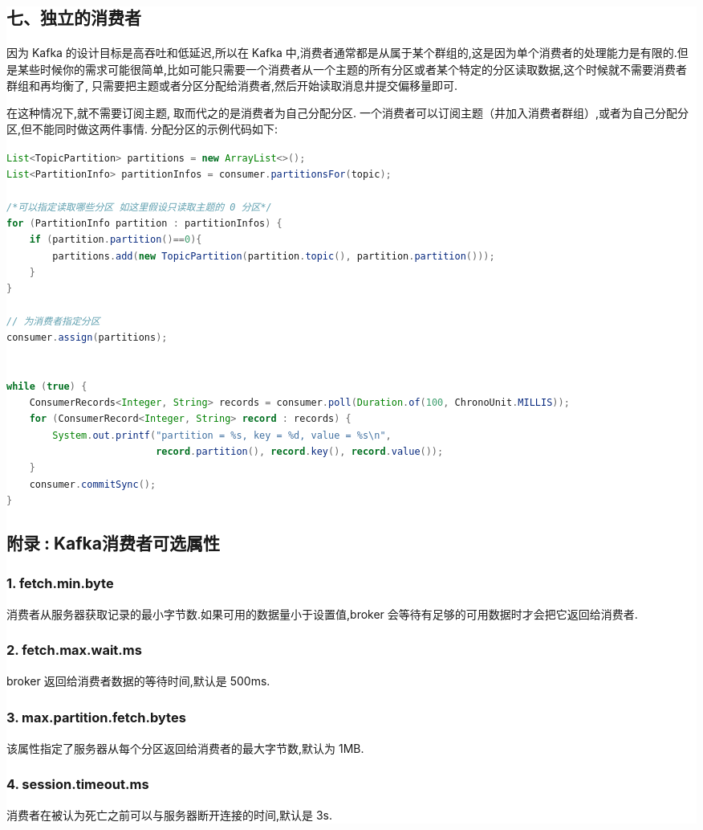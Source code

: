 


## 七、独立的消费者

因为 Kafka 的设计目标是高吞吐和低延迟,所以在 Kafka 中,消费者通常都是从属于某个群组的,这是因为单个消费者的处理能力是有限的.但是某些时候你的需求可能很简单,比如可能只需要一个消费者从一个主题的所有分区或者某个特定的分区读取数据,这个时候就不需要消费者群组和再均衡了, 只需要把主题或者分区分配给消费者,然后开始读取消息井提交偏移量即可.

在这种情况下,就不需要订阅主题, 取而代之的是消费者为自己分配分区. 一个消费者可以订阅主题（井加入消费者群组）,或者为自己分配分区,但不能同时做这两件事情. 分配分区的示例代码如下:

```java
List<TopicPartition> partitions = new ArrayList<>();
List<PartitionInfo> partitionInfos = consumer.partitionsFor(topic);

/*可以指定读取哪些分区 如这里假设只读取主题的 0 分区*/
for (PartitionInfo partition : partitionInfos) {
    if (partition.partition()==0){
        partitions.add(new TopicPartition(partition.topic(), partition.partition()));
    }
}

// 为消费者指定分区
consumer.assign(partitions);


while (true) {
    ConsumerRecords<Integer, String> records = consumer.poll(Duration.of(100, ChronoUnit.MILLIS));
    for (ConsumerRecord<Integer, String> record : records) {
        System.out.printf("partition = %s, key = %d, value = %s\n",
                          record.partition(), record.key(), record.value());
    }
    consumer.commitSync();
}
```



## 附录 : Kafka消费者可选属性

### 1. fetch.min.byte

消费者从服务器获取记录的最小字节数.如果可用的数据量小于设置值,broker 会等待有足够的可用数据时才会把它返回给消费者.

### 2. fetch.max.wait.ms

broker 返回给消费者数据的等待时间,默认是 500ms.

### 3. max.partition.fetch.bytes

该属性指定了服务器从每个分区返回给消费者的最大字节数,默认为 1MB.

### 4. session.timeout.ms

消费者在被认为死亡之前可以与服务器断开连接的时间,默认是 3s.

